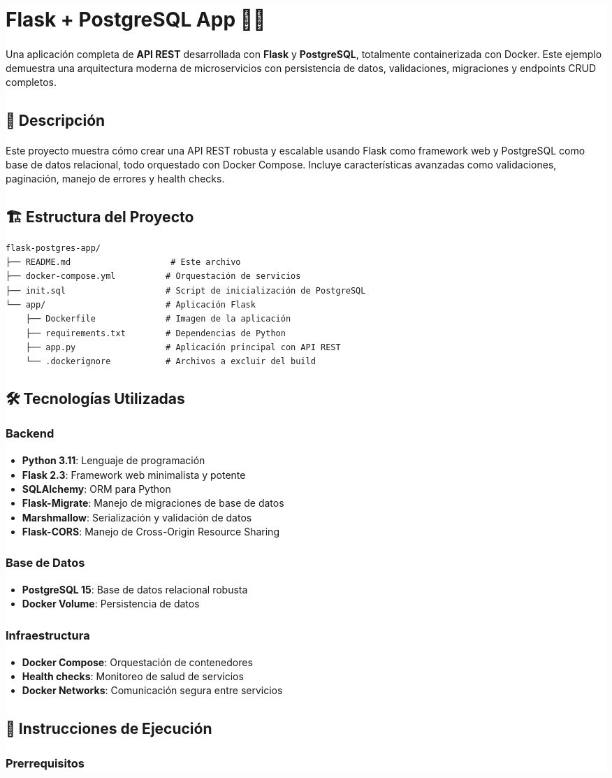 # Flask + PostgreSQL App 🐍🐘

Una aplicación completa de **API REST** desarrollada con **Flask** y **PostgreSQL**, totalmente containerizada con Docker. Este ejemplo demuestra una arquitectura moderna de microservicios con persistencia de datos, validaciones, migraciones y endpoints CRUD completos.

## 📖 Descripción

Este proyecto muestra cómo crear una API REST robusta y escalable usando Flask como framework web y PostgreSQL como base de datos relacional, todo orquestado con Docker Compose. Incluye características avanzadas como validaciones, paginación, manejo de errores y health checks.

## 🏗️ Estructura del Proyecto

```
flask-postgres-app/
├── README.md                    # Este archivo
├── docker-compose.yml          # Orquestación de servicios
├── init.sql                    # Script de inicialización de PostgreSQL
└── app/                        # Aplicación Flask
    ├── Dockerfile              # Imagen de la aplicación
    ├── requirements.txt        # Dependencias de Python
    ├── app.py                  # Aplicación principal con API REST
    └── .dockerignore           # Archivos a excluir del build
```

## 🛠️ Tecnologías Utilizadas

### Backend
- **Python 3.11**: Lenguaje de programación
- **Flask 2.3**: Framework web minimalista y potente
- **SQLAlchemy**: ORM para Python
- **Flask-Migrate**: Manejo de migraciones de base de datos
- **Marshmallow**: Serialización y validación de datos
- **Flask-CORS**: Manejo de Cross-Origin Resource Sharing

### Base de Datos
- **PostgreSQL 15**: Base de datos relacional robusta
- **Docker Volume**: Persistencia de datos

### Infraestructura
- **Docker Compose**: Orquestación de contenedores
- **Health checks**: Monitoreo de salud de servicios
- **Docker Networks**: Comunicación segura entre servicios

## 🚀 Instrucciones de Ejecución

### Prerrequisitos
